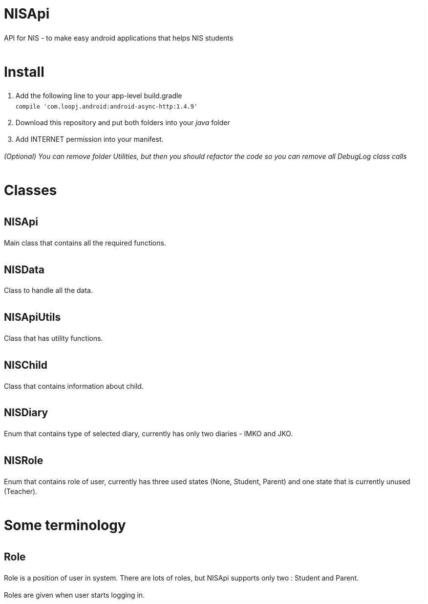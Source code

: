 # NISApi
API for NIS - to make easy android applications that helps NIS students

# Install

1. Add the following line to your app-level build.gradle<code>    compile 'com.loopj.android:android-async-http:1.4.9'</code>

2. Download this repository and put both folders into your *java* folder

3. Add INTERNET permission into your manifest.

*(Optional) You can remove folder Utilities, but then you should refactor the code so you can remove all DebugLog class calls*

# Classes

## NISApi
Main class that contains all the required functions.

## NISData
Class to handle all the data.

## NISApiUtils
Class that has utility functions.

## NISChild
Class that contains information about child.

## NISDiary
Enum that contains type of selected diary, currently has only two diaries - IMKO and JKO.

## NISRole
Enum that contains role of user, currently has three used states (None, Student, Parent) and one state that is currently unused (Teacher).

# Some terminology

## Role
Role is a position of user in system. There are lots of roles, but NISApi supports only two : Student and Parent.

Roles are given when user starts logging in.
